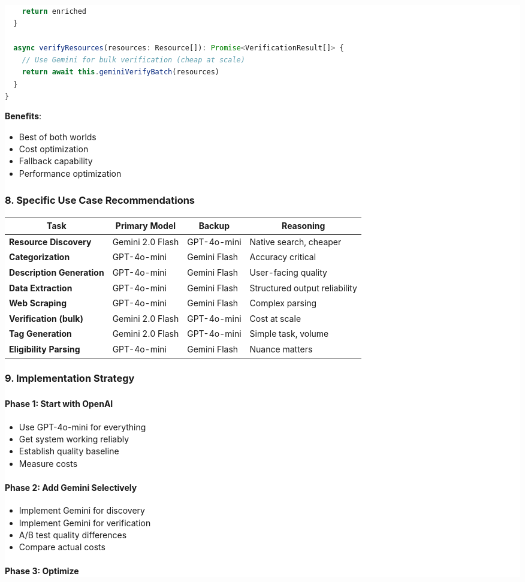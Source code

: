 ```typescript
    return enriched
  }

  async verifyResources(resources: Resource[]): Promise<VerificationResult[]> {
    // Use Gemini for bulk verification (cheap at scale)
    return await this.geminiVerifyBatch(resources)
  }
}
```

**Benefits**:

- Best of both worlds
- Cost optimization
- Fallback capability
- Performance optimization

### 8. Specific Use Case Recommendations

| Task                       | Primary Model    | Backup       | Reasoning                     |
| -------------------------- | ---------------- | ------------ | ----------------------------- |
| **Resource Discovery**     | Gemini 2.0 Flash | GPT-4o-mini  | Native search, cheaper        |
| **Categorization**         | GPT-4o-mini      | Gemini Flash | Accuracy critical             |
| **Description Generation** | GPT-4o-mini      | Gemini Flash | User-facing quality           |
| **Data Extraction**        | GPT-4o-mini      | Gemini Flash | Structured output reliability |
| **Web Scraping**           | GPT-4o-mini      | Gemini Flash | Complex parsing               |
| **Verification (bulk)**    | Gemini 2.0 Flash | GPT-4o-mini  | Cost at scale                 |
| **Tag Generation**         | Gemini 2.0 Flash | GPT-4o-mini  | Simple task, volume           |
| **Eligibility Parsing**    | GPT-4o-mini      | Gemini Flash | Nuance matters                |

### 9. Implementation Strategy

#### Phase 1: Start with OpenAI

- Use GPT-4o-mini for everything
- Get system working reliably
- Establish quality baseline
- Measure costs

#### Phase 2: Add Gemini Selectively

- Implement Gemini for discovery
- Implement Gemini for verification
- A/B test quality differences
- Compare actual costs

#### Phase 3: Optimize
